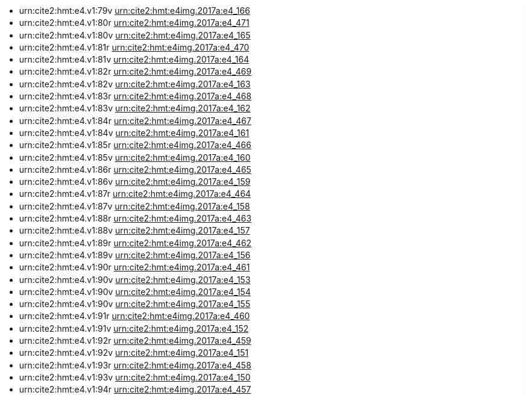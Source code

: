 - urn:cite2:hmt:e4.v1:79v	[urn:cite2:hmt:e4img.2017a:e4_166](http://www.homermultitext.org/ict2/index.html?urn=urn:cite2:hmt:e4img.2017a:e4_166)
- urn:cite2:hmt:e4.v1:80r	[urn:cite2:hmt:e4img.2017a:e4_471](http://www.homermultitext.org/ict2/index.html?urn=urn:cite2:hmt:e4img.2017a:e4_471)
- urn:cite2:hmt:e4.v1:80v	[urn:cite2:hmt:e4img.2017a:e4_165](http://www.homermultitext.org/ict2/index.html?urn=urn:cite2:hmt:e4img.2017a:e4_165)
- urn:cite2:hmt:e4.v1:81r	[urn:cite2:hmt:e4img.2017a:e4_470](http://www.homermultitext.org/ict2/index.html?urn=urn:cite2:hmt:e4img.2017a:e4_470)
- urn:cite2:hmt:e4.v1:81v	[urn:cite2:hmt:e4img.2017a:e4_164](http://www.homermultitext.org/ict2/index.html?urn=urn:cite2:hmt:e4img.2017a:e4_164)
- urn:cite2:hmt:e4.v1:82r	[urn:cite2:hmt:e4img.2017a:e4_469](http://www.homermultitext.org/ict2/index.html?urn=urn:cite2:hmt:e4img.2017a:e4_469)
- urn:cite2:hmt:e4.v1:82v	[urn:cite2:hmt:e4img.2017a:e4_163](http://www.homermultitext.org/ict2/index.html?urn=urn:cite2:hmt:e4img.2017a:e4_163)
- urn:cite2:hmt:e4.v1:83r	[urn:cite2:hmt:e4img.2017a:e4_468](http://www.homermultitext.org/ict2/index.html?urn=urn:cite2:hmt:e4img.2017a:e4_468)
- urn:cite2:hmt:e4.v1:83v	[urn:cite2:hmt:e4img.2017a:e4_162](http://www.homermultitext.org/ict2/index.html?urn=urn:cite2:hmt:e4img.2017a:e4_162)
- urn:cite2:hmt:e4.v1:84r	[urn:cite2:hmt:e4img.2017a:e4_467](http://www.homermultitext.org/ict2/index.html?urn=urn:cite2:hmt:e4img.2017a:e4_467)
- urn:cite2:hmt:e4.v1:84v	[urn:cite2:hmt:e4img.2017a:e4_161](http://www.homermultitext.org/ict2/index.html?urn=urn:cite2:hmt:e4img.2017a:e4_161)
- urn:cite2:hmt:e4.v1:85r	[urn:cite2:hmt:e4img.2017a:e4_466](http://www.homermultitext.org/ict2/index.html?urn=urn:cite2:hmt:e4img.2017a:e4_466)
- urn:cite2:hmt:e4.v1:85v	[urn:cite2:hmt:e4img.2017a:e4_160](http://www.homermultitext.org/ict2/index.html?urn=urn:cite2:hmt:e4img.2017a:e4_160)
- urn:cite2:hmt:e4.v1:86r	[urn:cite2:hmt:e4img.2017a:e4_465](http://www.homermultitext.org/ict2/index.html?urn=urn:cite2:hmt:e4img.2017a:e4_465)
- urn:cite2:hmt:e4.v1:86v	[urn:cite2:hmt:e4img.2017a:e4_159](http://www.homermultitext.org/ict2/index.html?urn=urn:cite2:hmt:e4img.2017a:e4_159)
- urn:cite2:hmt:e4.v1:87r	[urn:cite2:hmt:e4img.2017a:e4_464](http://www.homermultitext.org/ict2/index.html?urn=urn:cite2:hmt:e4img.2017a:e4_464)
- urn:cite2:hmt:e4.v1:87v	[urn:cite2:hmt:e4img.2017a:e4_158](http://www.homermultitext.org/ict2/index.html?urn=urn:cite2:hmt:e4img.2017a:e4_158)
- urn:cite2:hmt:e4.v1:88r	[urn:cite2:hmt:e4img.2017a:e4_463](http://www.homermultitext.org/ict2/index.html?urn=urn:cite2:hmt:e4img.2017a:e4_463)
- urn:cite2:hmt:e4.v1:88v	[urn:cite2:hmt:e4img.2017a:e4_157](http://www.homermultitext.org/ict2/index.html?urn=urn:cite2:hmt:e4img.2017a:e4_157)
- urn:cite2:hmt:e4.v1:89r	[urn:cite2:hmt:e4img.2017a:e4_462](http://www.homermultitext.org/ict2/index.html?urn=urn:cite2:hmt:e4img.2017a:e4_462)
- urn:cite2:hmt:e4.v1:89v	[urn:cite2:hmt:e4img.2017a:e4_156](http://www.homermultitext.org/ict2/index.html?urn=urn:cite2:hmt:e4img.2017a:e4_156)
- urn:cite2:hmt:e4.v1:90r	[urn:cite2:hmt:e4img.2017a:e4_461](http://www.homermultitext.org/ict2/index.html?urn=urn:cite2:hmt:e4img.2017a:e4_461)
- urn:cite2:hmt:e4.v1:90v	[urn:cite2:hmt:e4img.2017a:e4_153](http://www.homermultitext.org/ict2/index.html?urn=urn:cite2:hmt:e4img.2017a:e4_153)
- urn:cite2:hmt:e4.v1:90v	[urn:cite2:hmt:e4img.2017a:e4_154](http://www.homermultitext.org/ict2/index.html?urn=urn:cite2:hmt:e4img.2017a:e4_154)
- urn:cite2:hmt:e4.v1:90v	[urn:cite2:hmt:e4img.2017a:e4_155](http://www.homermultitext.org/ict2/index.html?urn=urn:cite2:hmt:e4img.2017a:e4_155)
- urn:cite2:hmt:e4.v1:91r	[urn:cite2:hmt:e4img.2017a:e4_460](http://www.homermultitext.org/ict2/index.html?urn=urn:cite2:hmt:e4img.2017a:e4_460)
- urn:cite2:hmt:e4.v1:91v	[urn:cite2:hmt:e4img.2017a:e4_152](http://www.homermultitext.org/ict2/index.html?urn=urn:cite2:hmt:e4img.2017a:e4_152)
- urn:cite2:hmt:e4.v1:92r	[urn:cite2:hmt:e4img.2017a:e4_459](http://www.homermultitext.org/ict2/index.html?urn=urn:cite2:hmt:e4img.2017a:e4_459)
- urn:cite2:hmt:e4.v1:92v	[urn:cite2:hmt:e4img.2017a:e4_151](http://www.homermultitext.org/ict2/index.html?urn=urn:cite2:hmt:e4img.2017a:e4_151)
- urn:cite2:hmt:e4.v1:93r	[urn:cite2:hmt:e4img.2017a:e4_458](http://www.homermultitext.org/ict2/index.html?urn=urn:cite2:hmt:e4img.2017a:e4_458)
- urn:cite2:hmt:e4.v1:93v	[urn:cite2:hmt:e4img.2017a:e4_150](http://www.homermultitext.org/ict2/index.html?urn=urn:cite2:hmt:e4img.2017a:e4_150)
- urn:cite2:hmt:e4.v1:94r	[urn:cite2:hmt:e4img.2017a:e4_457](http://www.homermultitext.org/ict2/index.html?urn=urn:cite2:hmt:e4img.2017a:e4_457)